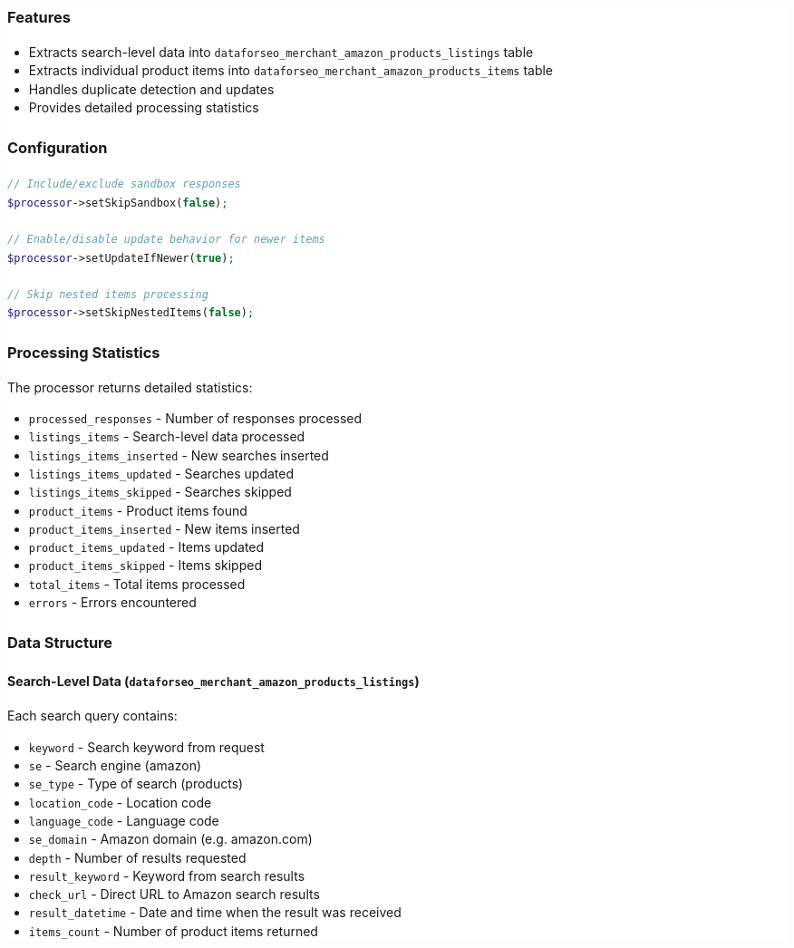 ### Features

- Extracts search-level data into `dataforseo_merchant_amazon_products_listings` table
- Extracts individual product items into `dataforseo_merchant_amazon_products_items` table
- Handles duplicate detection and updates
- Provides detailed processing statistics

### Configuration

```php
// Include/exclude sandbox responses
$processor->setSkipSandbox(false);

// Enable/disable update behavior for newer items
$processor->setUpdateIfNewer(true);

// Skip nested items processing
$processor->setSkipNestedItems(false);
```

### Processing Statistics

The processor returns detailed statistics:
- `processed_responses` - Number of responses processed
- `listings_items` - Search-level data processed
- `listings_items_inserted` - New searches inserted
- `listings_items_updated` - Searches updated
- `listings_items_skipped` - Searches skipped
- `product_items` - Product items found
- `product_items_inserted` - New items inserted
- `product_items_updated` - Items updated
- `product_items_skipped` - Items skipped
- `total_items` - Total items processed
- `errors` - Errors encountered

### Data Structure

#### Search-Level Data (`dataforseo_merchant_amazon_products_listings`)

Each search query contains:
- `keyword` - Search keyword from request
- `se` - Search engine (amazon)
- `se_type` - Type of search (products)
- `location_code` - Location code
- `language_code` - Language code
- `se_domain` - Amazon domain (e.g. amazon.com)
- `depth` - Number of results requested
- `result_keyword` - Keyword from search results
- `check_url` - Direct URL to Amazon search results
- `result_datetime` - Date and time when the result was received
- `items_count` - Number of product items returned
